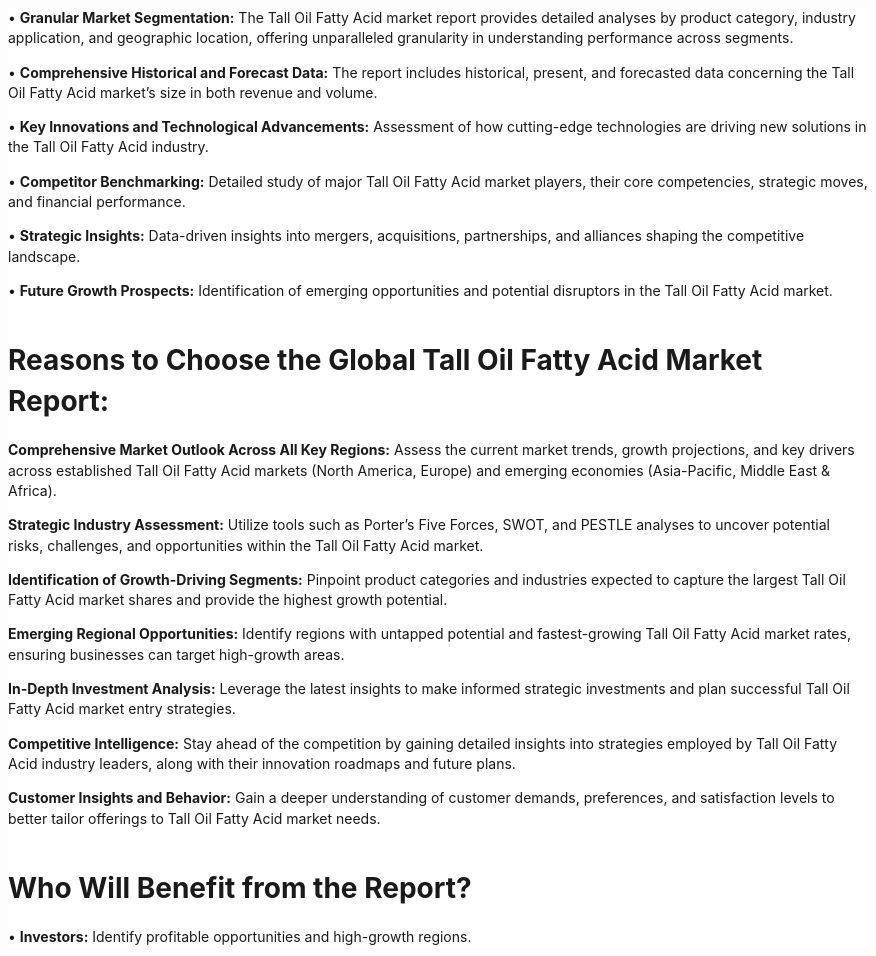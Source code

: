 • <strong>Granular Market Segmentation:</strong> The Tall Oil Fatty Acid market report provides detailed analyses by product category, industry application, and geographic location, offering unparalleled granularity in understanding performance across segments.

• <strong>Comprehensive Historical and Forecast Data:</strong> The report includes historical, present, and forecasted data concerning the Tall Oil Fatty Acid market’s size in both revenue and volume.

• <strong>Key Innovations and Technological Advancements:</strong> Assessment of how cutting-edge technologies are driving new solutions in the Tall Oil Fatty Acid industry.

• <strong>Competitor Benchmarking:</strong> Detailed study of major Tall Oil Fatty Acid market players, their core competencies, strategic moves, and financial performance.

• <strong>Strategic Insights:</strong> Data-driven insights into mergers, acquisitions, partnerships, and alliances shaping the competitive landscape.

• <strong>Future Growth Prospects:</strong> Identification of emerging opportunities and potential disruptors in the Tall Oil Fatty Acid market.

# <strong>Reasons to Choose the Global Tall Oil Fatty Acid Market Report:</strong>

<strong>Comprehensive Market Outlook Across All Key Regions:</strong>
Assess the current market trends, growth projections, and key drivers across established Tall Oil Fatty Acid markets (North America, Europe) and emerging economies (Asia-Pacific, Middle East & Africa).

<strong>Strategic Industry Assessment:</strong>
Utilize tools such as Porter’s Five Forces, SWOT, and PESTLE analyses to uncover potential risks, challenges, and opportunities within the Tall Oil Fatty Acid market.

<strong>Identification of Growth-Driving Segments:</strong>
Pinpoint product categories and industries expected to capture the largest Tall Oil Fatty Acid market shares and provide the highest growth potential.

<strong>Emerging Regional Opportunities:</strong>
Identify regions with untapped potential and fastest-growing Tall Oil Fatty Acid market rates, ensuring businesses can target high-growth areas.

<strong>In-Depth Investment Analysis:</strong>
Leverage the latest insights to make informed strategic investments and plan successful Tall Oil Fatty Acid market entry strategies.

<strong>Competitive Intelligence:</strong>
Stay ahead of the competition by gaining detailed insights into strategies employed by Tall Oil Fatty Acid industry leaders, along with their innovation roadmaps and future plans.

<strong>Customer Insights and Behavior:</strong>
Gain a deeper understanding of customer demands, preferences, and satisfaction levels to better tailor offerings to Tall Oil Fatty Acid market needs.

# <strong>Who Will Benefit from the Report?</strong>

• <strong>Investors:</strong> Identify profitable opportunities and high-growth regions.
